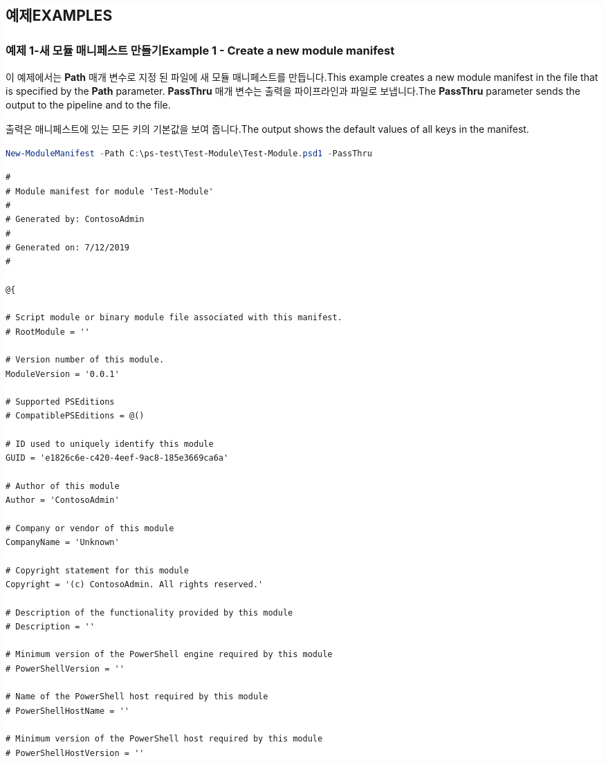 ## <span data-ttu-id="8381c-123">예제</span><span class="sxs-lookup"><span data-stu-id="8381c-123">EXAMPLES</span></span>

### <span data-ttu-id="8381c-124">예제 1-새 모듈 매니페스트 만들기</span><span class="sxs-lookup"><span data-stu-id="8381c-124">Example 1 - Create a new module manifest</span></span>

<span data-ttu-id="8381c-125">이 예제에서는 **Path** 매개 변수로 지정 된 파일에 새 모듈 매니페스트를 만듭니다.</span><span class="sxs-lookup"><span data-stu-id="8381c-125">This example creates a new module manifest in the file that is specified by the **Path** parameter.</span></span>
<span data-ttu-id="8381c-126">**PassThru** 매개 변수는 출력을 파이프라인과 파일로 보냅니다.</span><span class="sxs-lookup"><span data-stu-id="8381c-126">The **PassThru** parameter sends the output to the pipeline and to the file.</span></span>

<span data-ttu-id="8381c-127">출력은 매니페스트에 있는 모든 키의 기본값을 보여 줍니다.</span><span class="sxs-lookup"><span data-stu-id="8381c-127">The output shows the default values of all keys in the manifest.</span></span>

```powershell
New-ModuleManifest -Path C:\ps-test\Test-Module\Test-Module.psd1 -PassThru
```

```Output
#
# Module manifest for module 'Test-Module'
#
# Generated by: ContosoAdmin
#
# Generated on: 7/12/2019
#

@{

# Script module or binary module file associated with this manifest.
# RootModule = ''

# Version number of this module.
ModuleVersion = '0.0.1'

# Supported PSEditions
# CompatiblePSEditions = @()

# ID used to uniquely identify this module
GUID = 'e1826c6e-c420-4eef-9ac8-185e3669ca6a'

# Author of this module
Author = 'ContosoAdmin'

# Company or vendor of this module
CompanyName = 'Unknown'

# Copyright statement for this module
Copyright = '(c) ContosoAdmin. All rights reserved.'

# Description of the functionality provided by this module
# Description = ''

# Minimum version of the PowerShell engine required by this module
# PowerShellVersion = ''

# Name of the PowerShell host required by this module
# PowerShellHostName = ''

# Minimum version of the PowerShell host required by this module
# PowerShellHostVersion = ''
```
